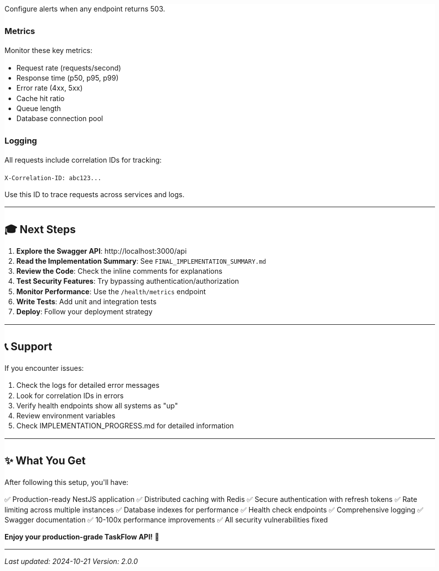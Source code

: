 Configure alerts when any endpoint returns 503.

### Metrics
Monitor these key metrics:
- Request rate (requests/second)
- Response time (p50, p95, p99)
- Error rate (4xx, 5xx)
- Cache hit ratio
- Queue length
- Database connection pool

### Logging
All requests include correlation IDs for tracking:
```
X-Correlation-ID: abc123...
```

Use this ID to trace requests across services and logs.

---

## 🎓 Next Steps

1. **Explore the Swagger API**: http://localhost:3000/api
2. **Read the Implementation Summary**: See `FINAL_IMPLEMENTATION_SUMMARY.md`
3. **Review the Code**: Check the inline comments for explanations
4. **Test Security Features**: Try bypassing authentication/authorization
5. **Monitor Performance**: Use the `/health/metrics` endpoint
6. **Write Tests**: Add unit and integration tests
7. **Deploy**: Follow your deployment strategy

---

## 📞 Support

If you encounter issues:

1. Check the logs for detailed error messages
2. Look for correlation IDs in errors
3. Verify health endpoints show all systems as "up"
4. Review environment variables
5. Check IMPLEMENTATION_PROGRESS.md for detailed information

---

## ✨ What You Get

After following this setup, you'll have:

✅ Production-ready NestJS application
✅ Distributed caching with Redis
✅ Secure authentication with refresh tokens
✅ Rate limiting across multiple instances
✅ Database indexes for performance
✅ Health check endpoints
✅ Comprehensive logging
✅ Swagger documentation
✅ 10-100x performance improvements
✅ All security vulnerabilities fixed

**Enjoy your production-grade TaskFlow API!** 🚀

---

*Last updated: 2024-10-21*
*Version: 2.0.0*

